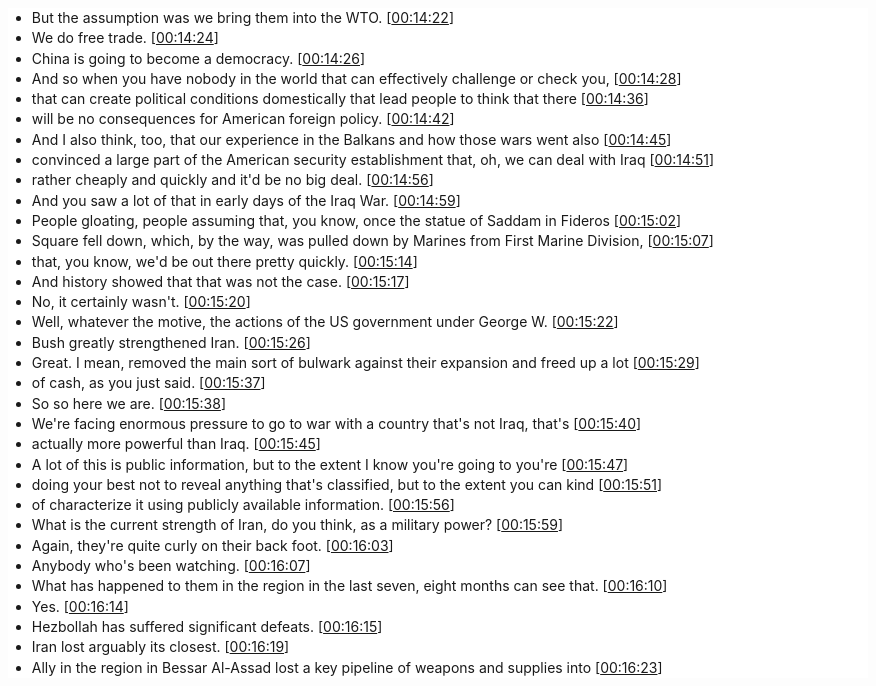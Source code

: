 *  But the assumption was we bring them into the WTO. [[00:14:22](https://www.youtube.com/watch?v=Xg9rKJGlieM&t=862.44s)]
*  We do free trade. [[00:14:24](https://www.youtube.com/watch?v=Xg9rKJGlieM&t=864.76s)]
*  China is going to become a democracy. [[00:14:26](https://www.youtube.com/watch?v=Xg9rKJGlieM&t=866.3199999999999s)]
*  And so when you have nobody in the world that can effectively challenge or check you, [[00:14:28](https://www.youtube.com/watch?v=Xg9rKJGlieM&t=868.72s)]
*  that can create political conditions domestically that lead people to think that there [[00:14:36](https://www.youtube.com/watch?v=Xg9rKJGlieM&t=876.4s)]
*  will be no consequences for American foreign policy. [[00:14:42](https://www.youtube.com/watch?v=Xg9rKJGlieM&t=882.72s)]
*  And I also think, too, that our experience in the Balkans and how those wars went also [[00:14:45](https://www.youtube.com/watch?v=Xg9rKJGlieM&t=885.36s)]
*  convinced a large part of the American security establishment that, oh, we can deal with Iraq [[00:14:51](https://www.youtube.com/watch?v=Xg9rKJGlieM&t=891.0s)]
*  rather cheaply and quickly and it'd be no big deal. [[00:14:56](https://www.youtube.com/watch?v=Xg9rKJGlieM&t=896.6s)]
*  And you saw a lot of that in early days of the Iraq War. [[00:14:59](https://www.youtube.com/watch?v=Xg9rKJGlieM&t=899.9200000000001s)]
*  People gloating, people assuming that, you know, once the statue of Saddam in Fideros [[00:15:02](https://www.youtube.com/watch?v=Xg9rKJGlieM&t=902.48s)]
*  Square fell down, which, by the way, was pulled down by Marines from First Marine Division, [[00:15:07](https://www.youtube.com/watch?v=Xg9rKJGlieM&t=907.64s)]
*  that, you know, we'd be out there pretty quickly. [[00:15:14](https://www.youtube.com/watch?v=Xg9rKJGlieM&t=914.48s)]
*  And history showed that that was not the case. [[00:15:17](https://www.youtube.com/watch?v=Xg9rKJGlieM&t=917.32s)]
*  No, it certainly wasn't. [[00:15:20](https://www.youtube.com/watch?v=Xg9rKJGlieM&t=920.0s)]
*  Well, whatever the motive, the actions of the US government under George W. [[00:15:22](https://www.youtube.com/watch?v=Xg9rKJGlieM&t=922.12s)]
*  Bush greatly strengthened Iran. [[00:15:26](https://www.youtube.com/watch?v=Xg9rKJGlieM&t=926.56s)]
*  Great. I mean, removed the main sort of bulwark against their expansion and freed up a lot [[00:15:29](https://www.youtube.com/watch?v=Xg9rKJGlieM&t=929.8s)]
*  of cash, as you just said. [[00:15:37](https://www.youtube.com/watch?v=Xg9rKJGlieM&t=937.1999999999999s)]
*  So so here we are. [[00:15:38](https://www.youtube.com/watch?v=Xg9rKJGlieM&t=938.9599999999999s)]
*  We're facing enormous pressure to go to war with a country that's not Iraq, that's [[00:15:40](https://www.youtube.com/watch?v=Xg9rKJGlieM&t=940.68s)]
*  actually more powerful than Iraq. [[00:15:45](https://www.youtube.com/watch?v=Xg9rKJGlieM&t=945.4399999999999s)]
*  A lot of this is public information, but to the extent I know you're going to you're [[00:15:47](https://www.youtube.com/watch?v=Xg9rKJGlieM&t=947.56s)]
*  doing your best not to reveal anything that's classified, but to the extent you can kind [[00:15:51](https://www.youtube.com/watch?v=Xg9rKJGlieM&t=951.1999999999999s)]
*  of characterize it using publicly available information. [[00:15:56](https://www.youtube.com/watch?v=Xg9rKJGlieM&t=956.64s)]
*  What is the current strength of Iran, do you think, as a military power? [[00:15:59](https://www.youtube.com/watch?v=Xg9rKJGlieM&t=959.7199999999999s)]
*  Again, they're quite curly on their back foot. [[00:16:03](https://www.youtube.com/watch?v=Xg9rKJGlieM&t=963.52s)]
*  Anybody who's been watching. [[00:16:07](https://www.youtube.com/watch?v=Xg9rKJGlieM&t=967.4399999999999s)]
*  What has happened to them in the region in the last seven, eight months can see that. [[00:16:10](https://www.youtube.com/watch?v=Xg9rKJGlieM&t=970.3599999999999s)]
*  Yes. [[00:16:14](https://www.youtube.com/watch?v=Xg9rKJGlieM&t=974.8399999999999s)]
*  Hezbollah has suffered significant defeats. [[00:16:15](https://www.youtube.com/watch?v=Xg9rKJGlieM&t=975.8399999999999s)]
*  Iran lost arguably its closest. [[00:16:19](https://www.youtube.com/watch?v=Xg9rKJGlieM&t=979.7199999999999s)]
*  Ally in the region in Bessar Al-Assad lost a key pipeline of weapons and supplies into [[00:16:23](https://www.youtube.com/watch?v=Xg9rKJGlieM&t=983.16s)]